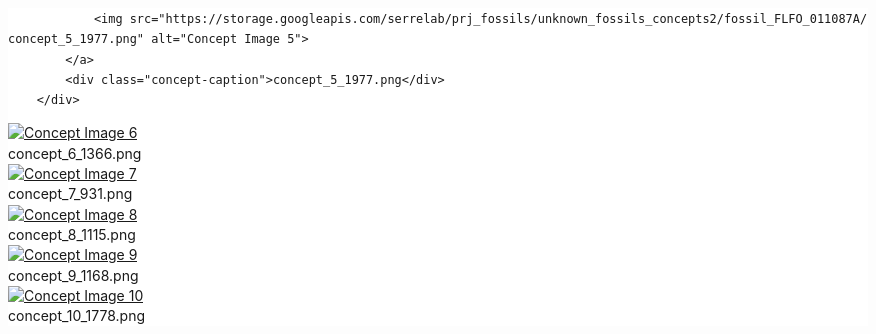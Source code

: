                 <img src="https://storage.googleapis.com/serrelab/prj_fossils/unknown_fossils_concepts2/fossil_FLFO_011087A/concept_5_1977.png" alt="Concept Image 5">
            </a>
            <div class="concept-caption">concept_5_1977.png</div>
        </div>
<div class="concept-image">
            <a href="https://fel-thomas.github.io/Leaf-Lens/concepts/Concept%201366/" target="_blank">
                <img src="https://storage.googleapis.com/serrelab/prj_fossils/unknown_fossils_concepts2/fossil_FLFO_011087A/concept_6_1366.png" alt="Concept Image 6">
            </a>
            <div class="concept-caption">concept_6_1366.png</div>
        </div>
<div class="concept-image">
            <a href="https://fel-thomas.github.io/Leaf-Lens/concepts/Concept%20931/" target="_blank">
                <img src="https://storage.googleapis.com/serrelab/prj_fossils/unknown_fossils_concepts2/fossil_FLFO_011087A/concept_7_931.png" alt="Concept Image 7">
            </a>
            <div class="concept-caption">concept_7_931.png</div>
        </div>
<div class="concept-image">
            <a href="https://fel-thomas.github.io/Leaf-Lens/concepts/Concept%201115/" target="_blank">
                <img src="https://storage.googleapis.com/serrelab/prj_fossils/unknown_fossils_concepts2/fossil_FLFO_011087A/concept_8_1115.png" alt="Concept Image 8">
            </a>
            <div class="concept-caption">concept_8_1115.png</div>
        </div>
<div class="concept-image">
            <a href="https://fel-thomas.github.io/Leaf-Lens/concepts/Concept%201168/" target="_blank">
                <img src="https://storage.googleapis.com/serrelab/prj_fossils/unknown_fossils_concepts2/fossil_FLFO_011087A/concept_9_1168.png" alt="Concept Image 9">
            </a>
            <div class="concept-caption">concept_9_1168.png</div>
        </div>
<div class="concept-image">
            <a href="https://fel-thomas.github.io/Leaf-Lens/concepts/Concept%201778/" target="_blank">
                <img src="https://storage.googleapis.com/serrelab/prj_fossils/unknown_fossils_concepts2/fossil_FLFO_011087A/concept_10_1778.png" alt="Concept Image 10">
            </a>
            <div class="concept-caption">concept_10_1778.png</div>
        </div>
    </div>
</body>
</html>
